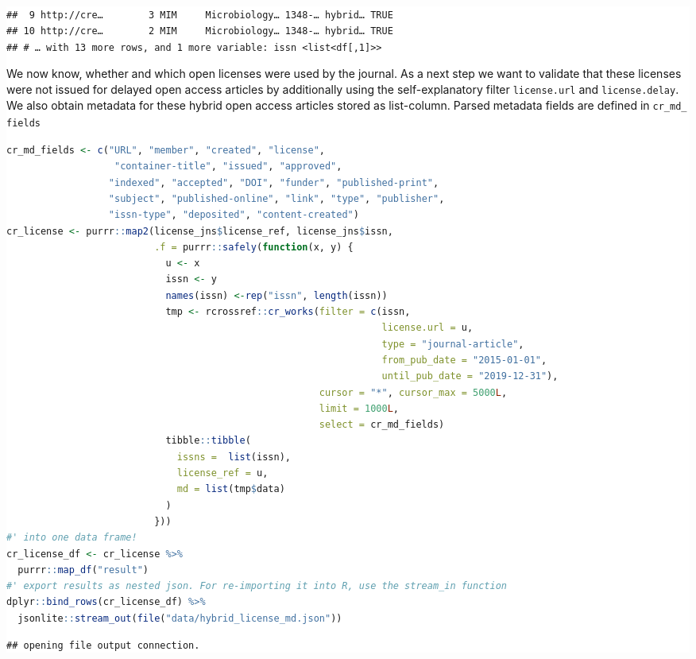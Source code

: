     ##  9 http://cre…        3 MIM     Microbiology… 1348-… hybrid… TRUE          
    ## 10 http://cre…        2 MIM     Microbiology… 1348-… hybrid… TRUE          
    ## # … with 13 more rows, and 1 more variable: issn <list<df[,1]>>

We now know, whether and which open licenses were used by the journal.
As a next step we want to validate that these licenses were not issued
for delayed open access articles by additionally using the
self-explanatory filter `license.url` and `license.delay`. We also
obtain metadata for these hybrid open access articles stored as
list-column. Parsed metadata fields are defined in `cr_md_fields`

``` r
cr_md_fields <- c("URL", "member", "created", "license", 
                   "container-title", "issued", "approved", 
                  "indexed", "accepted", "DOI", "funder", "published-print", 
                  "subject", "published-online", "link", "type", "publisher", 
                  "issn-type", "deposited", "content-created")
cr_license <- purrr::map2(license_jns$license_ref, license_jns$issn,
                          .f = purrr::safely(function(x, y) {
                            u <- x
                            issn <- y
                            names(issn) <-rep("issn", length(issn))
                            tmp <- rcrossref::cr_works(filter = c(issn, 
                                                                  license.url = u, 
                                                                  type = "journal-article",
                                                                  from_pub_date = "2015-01-01", 
                                                                  until_pub_date = "2019-12-31"),
                                                       cursor = "*", cursor_max = 5000L, 
                                                       limit = 1000L,
                                                       select = cr_md_fields) 
                            tibble::tibble(
                              issns =  list(issn),
                              license_ref = u,
                              md = list(tmp$data)
                            )
                          }))
#' into one data frame!
cr_license_df <- cr_license %>% 
  purrr::map_df("result") 
#' export results as nested json. For re-importing it into R, use the stream_in function
dplyr::bind_rows(cr_license_df) %>% 
  jsonlite::stream_out(file("data/hybrid_license_md.json"))
```

    ## opening file output connection.
